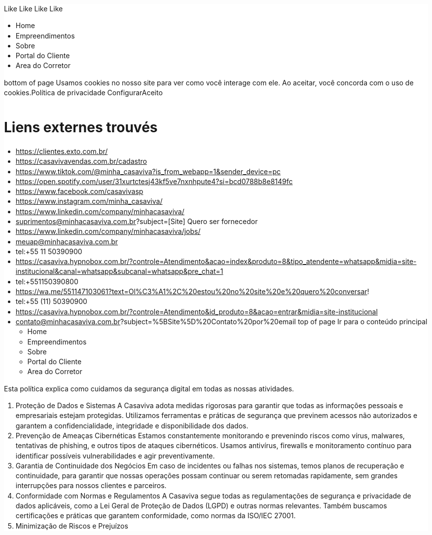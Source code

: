 Like
Like
Like
Like
  * Home
  * Empreendimentos
  * Sobre
  * Portal do Cliente
  * Area do Corretor


bottom of page
Usamos cookies no nosso site para ver como você interage com ele. Ao aceitar, você concorda com o uso de cookies.Política de privacidade
ConfigurarAceito


# Liens externes trouvés
- https://clientes.exto.com.br/
- https://casavivavendas.com.br/cadastro
- https://www.tiktok.com/@minha_casaviva?is_from_webapp=1&sender_device=pc
- https://open.spotify.com/user/31xurtctesj43kf5ve7nxnhpute4?si=bcd0788b8e8149fc
- https://www.facebook.com/casavivasp
- https://www.instagram.com/minha_casaviva/
- https://www.linkedin.com/company/minhacasaviva/
- suprimentos@minhacasaviva.com.br?subject=[Site] Quero ser fornecedor
- https://www.linkedin.com/company/minhacasaviva/jobs/
- meuap@minhacasaviva.com.br
- tel:+55 11 50390900
- https://casaviva.hypnobox.com.br/?controle=Atendimento&acao=index&produto=8&tipo_atendente=whatsapp&midia=site-institucional&canal=whatsapp&subcanal=whatsapp&pre_chat=1
- tel:+551150390800
- https://wa.me/551147103061?text=Ol%C3%A1%2C%20estou%20no%20site%20e%20quero%20conversar!
- tel:+55 (11) 50390900
- https://casaviva.hypnobox.com.br/?controle=Atendimento&id_produto=8&acao=entrar&midia=site-institucional
- contato@minhacasaviva.com.br?subject=%5BSite%5D%20Contato%20por%20email
top of page
Ir para o conteúdo principal
  * Home
  * Empreendimentos
  * Sobre
  * Portal do Cliente
  * Area do Corretor


Esta política explica como cuidamos da segurança digital em todas as nossas atividades.
1. Proteção de Dados e Sistemas
A Casaviva adota medidas rigorosas para garantir que todas as informações pessoais e empresariais estejam protegidas. Utilizamos ferramentas e práticas de segurança que previnem acessos não autorizados e garantem a confidencialidade, integridade e disponibilidade dos dados.
2. Prevenção de Ameaças Cibernéticas
Estamos constantemente monitorando e prevenindo riscos como vírus, malwares, tentativas de phishing, e outros tipos de ataques cibernéticos. Usamos antivírus, firewalls e monitoramento contínuo para identificar possíveis vulnerabilidades e agir preventivamente.
3. Garantia de Continuidade dos Negócios
Em caso de incidentes ou falhas nos sistemas, temos planos de recuperação e continuidade, para garantir que nossas operações possam continuar ou serem retomadas rapidamente, sem grandes interrupções para nossos clientes e parceiros.
4. Conformidade com Normas e Regulamentos
A Casaviva segue todas as regulamentações de segurança e privacidade de dados aplicáveis, como a Lei Geral de Proteção de Dados (LGPD) e outras normas relevantes. Também buscamos certificações e práticas que garantem conformidade, como normas da ISO/IEC 27001.
5. Minimização de Riscos e Prejuízos